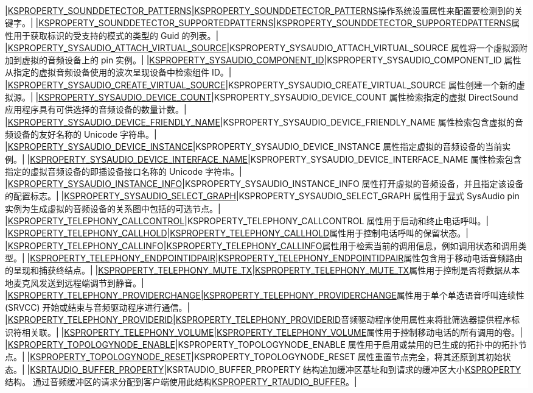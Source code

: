 |[KSPROPERTY_SOUNDDETECTOR_PATTERNS](ksproperty-sounddetector-patterns.md)|[KSPROPERTY_SOUNDDETECTOR_PATTERNS](ksproperty-sounddetector-patterns.md)操作系统设置属性来配置要检测到的关键字。|
|[KSPROPERTY_SOUNDDETECTOR_SUPPORTEDPATTERNS](ksproperty-sounddetector-supportedpatterns.md)|[KSPROPERTY_SOUNDDETECTOR_SUPPORTEDPATTERNS](ksproperty-sounddetector-supportedpatterns.md)属性用于获取标识的受支持的模式的类型的 Guid 的列表。|
|[KSPROPERTY_SYSAUDIO_ATTACH_VIRTUAL_SOURCE](ksproperty-sysaudio-attach-virtual-source.md)|KSPROPERTY_SYSAUDIO_ATTACH_VIRTUAL_SOURCE 属性将一个虚拟源附加到虚拟的音频设备上的 pin 实例。|
|[KSPROPERTY_SYSAUDIO_COMPONENT_ID](ksproperty-sysaudio-component-id.md)|KSPROPERTY_SYSAUDIO_COMPONENT_ID 属性从指定的虚拟音频设备使用的波次呈现设备中检索组件 ID。|
|[KSPROPERTY_SYSAUDIO_CREATE_VIRTUAL_SOURCE](ksproperty-sysaudio-create-virtual-source.md)|KSPROPERTY_SYSAUDIO_CREATE_VIRTUAL_SOURCE 属性创建一个新的虚拟源。|
|[KSPROPERTY_SYSAUDIO_DEVICE_COUNT](ksproperty-sysaudio-device-count.md)|KSPROPERTY_SYSAUDIO_DEVICE_COUNT 属性检索指定的虚拟 DirectSound 应用程序具有可供选择的音频设备的数量计数。|
|[KSPROPERTY_SYSAUDIO_DEVICE_FRIENDLY_NAME](ksproperty-sysaudio-device-friendly-name.md)|KSPROPERTY_SYSAUDIO_DEVICE_FRIENDLY_NAME 属性检索包含虚拟的音频设备的友好名称的 Unicode 字符串。|
|[KSPROPERTY_SYSAUDIO_DEVICE_INSTANCE](ksproperty-sysaudio-device-instance.md)|KSPROPERTY_SYSAUDIO_DEVICE_INSTANCE 属性指定虚拟的音频设备的当前实例。|
|[KSPROPERTY_SYSAUDIO_DEVICE_INTERFACE_NAME](ksproperty-sysaudio-device-interface-name.md)|KSPROPERTY_SYSAUDIO_DEVICE_INTERFACE_NAME 属性检索包含指定的虚拟音频设备的即插设备接口名称的 Unicode 字符串。|
|[KSPROPERTY_SYSAUDIO_INSTANCE_INFO](ksproperty-sysaudio-instance-info.md)|KSPROPERTY_SYSAUDIO_INSTANCE_INFO 属性打开虚拟的音频设备，并且指定该设备的配置标志。|
|[KSPROPERTY_SYSAUDIO_SELECT_GRAPH](ksproperty-sysaudio-select-graph.md)|KSPROPERTY_SYSAUDIO_SELECT_GRAPH 属性用于显式 SysAudio pin 实例为生成虚拟的音频设备的关系图中包括的可选节点。|
|[KSPROPERTY_TELEPHONY_CALLCONTROL](ksproperty-telephony-callcontrol.md)|KSPROPERTY_TELEPHONY_CALLCONTROL 属性用于启动和终止电话呼叫。|
|[KSPROPERTY_TELEPHONY_CALLHOLD](ksproperty-telephony-callhold.md)|[KSPROPERTY_TELEPHONY_CALLHOLD](ksproperty-telephony-callhold.md)属性用于控制电话呼叫的保留状态。|
|[KSPROPERTY_TELEPHONY_CALLINFO](ksproperty-telephony-callinfo.md)|[KSPROPERTY_TELEPHONY_CALLINFO](ksproperty-telephony-callinfo.md)属性用于检索当前的调用信息，例如调用状态和调用类型。|
|[KSPROPERTY_TELEPHONY_ENDPOINTIDPAIR](ksproperty-telephony-endpointidpair.md)|[KSPROPERTY_TELEPHONY_ENDPOINTIDPAIR](ksproperty-telephony-endpointidpair.md)属性包含用于移动电话音频路由的呈现和捕获终结点。|
|[KSPROPERTY_TELEPHONY_MUTE_TX](ksproperty-telephony-mute-tx.md)|[KSPROPERTY_TELEPHONY_MUTE_TX](ksproperty-telephony-mute-tx.md)属性用于控制是否将数据从本地麦克风发送到远程端调节到静音。|
|[KSPROPERTY_TELEPHONY_PROVIDERCHANGE](ksproperty-telephony-providerchange.md)|[KSPROPERTY_TELEPHONY_PROVIDERCHANGE](ksproperty-telephony-providerchange.md)属性用于单个单选语音呼叫连续性 (SRVCC) 开始或结束与音频驱动程序进行通信。|
|[KSPROPERTY_TELEPHONY_PROVIDERID](ksproperty-telephony-providerid.md)|[KSPROPERTY_TELEPHONY_PROVIDERID](ksproperty-telephony-providerid.md)音频驱动程序使用属性来将批筛选器提供程序标识符相关联。|
|[KSPROPERTY_TELEPHONY_VOLUME](ksproperty-telephony-volume.md)|[KSPROPERTY_TELEPHONY_VOLUME](ksproperty-telephony-volume.md)属性用于控制移动电话的所有调用的卷。|
|[KSPROPERTY_TOPOLOGYNODE_ENABLE](ksproperty-topologynode-enable.md)|KSPROPERTY_TOPOLOGYNODE_ENABLE 属性用于启用或禁用的已生成的拓扑中的拓扑节点。|
|[KSPROPERTY_TOPOLOGYNODE_RESET](ksproperty-topologynode-reset.md)|KSPROPERTY_TOPOLOGYNODE_RESET 属性重置节点完全，将其还原到其初始状态。|
|[KSRTAUDIO_BUFFER_PROPERTY](ksrtaudio-buffer-property.md)|KSRTAUDIO_BUFFER_PROPERTY 结构追加缓冲区基址和到请求的缓冲区大小[KSPROPERTY](https://docs.microsoft.com/previous-versions/ff564262(v=vs.85))结构。 通过音频缓冲区的请求分配到客户端使用此结构[KSPROPERTY_RTAUDIO_BUFFER](ksproperty-rtaudio-buffer.md)。|



